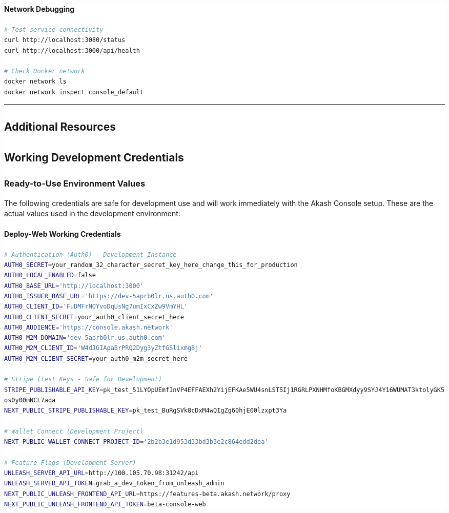 #### Network Debugging

```bash
# Test service connectivity
curl http://localhost:3080/status
curl http://localhost:3000/api/health

# Check Docker network
docker network ls
docker network inspect console_default
```

---

## Additional Resources

## Working Development Credentials

### Ready-to-Use Environment Values

The following credentials are safe for development use and will work immediately with the Akash Console setup. These are the actual values used in the development environment:

#### Deploy-Web Working Credentials

```bash
# Authentication (Auth0) - Development Instance
AUTH0_SECRET=your_random_32_character_secret_key_here_change_this_for_production
AUTH0_LOCAL_ENABLED=false
AUTH0_BASE_URL='http://localhost:3000'
AUTH0_ISSUER_BASE_URL='https://dev-5aprb0lr.us.auth0.com'
AUTH0_CLIENT_ID='FuDMFrNOYvoDqUsNg7umIxCxZw9VmYHL'
AUTH0_CLIENT_SECRET=your_auth0_client_secret_here
AUTH0_AUDIENCE='https://console.akash.network'
AUTH0_M2M_DOMAIN='dev-5aprb0lr.us.auth0.com'
AUTH0_M2M_CLIENT_ID='W4dJGIApaBrPRQ2Dyg3yZtfGSlixmg8j'
AUTH0_M2M_CLIENT_SECRET=your_auth0_m2m_secret_here

# Stripe (Test Keys - Safe for Development)
STRIPE_PUBLISHABLE_API_KEY=pk_test_51LYOpUEmfJnVP4EFFAEXh2YijEFKAe5WU4snLST5Ij1RGRLPXNHMfoKBGMXdyy9SYJ4Y16WUMAT3ktolyGK5os0y00mNCL7aqa
NEXT_PUBLIC_STRIPE_PUBLISHABLE_KEY=pk_test_BuRgSVk8cDxM4wQIgZg60hjE00lzxpt3Ya

# Wallet Connect (Development Project)
NEXT_PUBLIC_WALLET_CONNECT_PROJECT_ID='2b2b3e1d953d33bd3b3e2c864edd2dea'

# Feature Flags (Development Server)
UNLEASH_SERVER_API_URL=http://100.105.70.98:31242/api
UNLEASH_SERVER_API_TOKEN=grab_a_dev_token_from_unleash_admin
NEXT_PUBLIC_UNLEASH_FRONTEND_API_URL=https://features-beta.akash.network/proxy
NEXT_PUBLIC_UNLEASH_FRONTEND_API_TOKEN=beta-console-web
```
